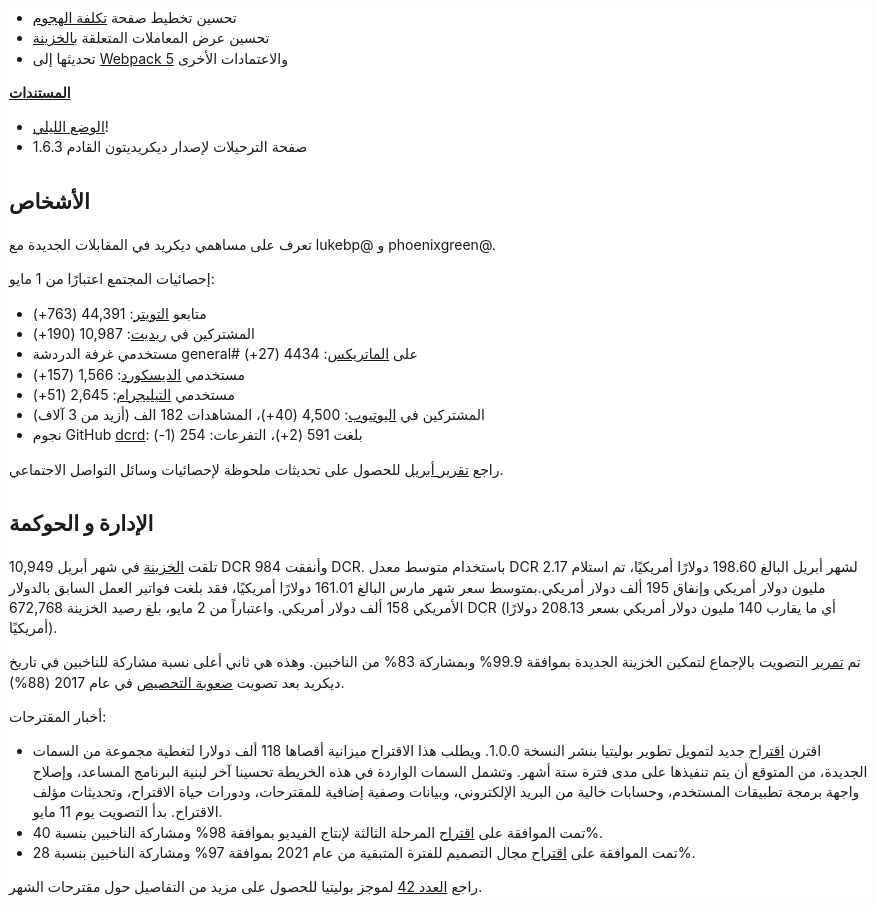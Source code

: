 * تحسين تخطيط صفحة [تكلفة الهجوم](https://github.com/decred/dcrdata/pull/1777)
* تحسين عرض المعاملات المتعلقة [بالخزينة](https://github.com/decred/dcrdata/pull/1817)
* تحديثها إلى [Webpack 5](https://github.com/decred/dcrdata/pull/1809) والاعتمادات الأخرى

<a id="dcrdocs" />

**[المستندات](https://github.com/decred/dcrdocs)**

* [الوضع الليلي](https://github.com/decred/dcrdocs/pull/1161)!
* صفحة الترحيلات لإصدار ديكريديتون القادم 1.6.3

## الأشخاص

تعرف على مساهمي ديكريد في المقابلات الجديدة مع lukebp@ و phoenixgreen@.

إحصائيات المجتمع اعتبارًا من 1 مايو:

* متابعو [التويتر](https://twitter.com/decredproject): 44,391 (763+)
* المشتركين في [ريديت](https://www.reddit.com/r/decred/): 10,987 (190+)
* مستخدمي غرفة الدردشة general# على [الماتريكس](https://chat.decred.org/): 4434 (27+)
* مستخدمي [الديسكورد](https://discord.gg/GJ2GXfz): 1,566 (157+)
* مستخدمي [التيليجرام](https://t.me/Decred): 2,645 (51+)
* المشتركين في [اليوتيوب](https://www.youtube.com/decredchannel): 4,500 (40+)، المشاهدات 182 الف (أزيد من 3 آلاف)
* نجوم GitHub [dcrd](https://github.com/decred/dcrd): بلغت 591 (2+)، التفرعات: 254 (1-)

راجع [تقرير أبريل](https://decredcommunity.github.io/social-media-stats/posts/20210506.1) للحصول على تحديثات ملحوظة لإحصائيات وسائل التواصل الاجتماعي.

## الإدارة و الحوكمة

تلقت [الخزينة](https://explorer.dcrdata.org/address/Dcur2mcGjmENx4DhNqDctW5wJCVyT3Qeqkx) في شهر أبريل 10,949 DCR وأنفقت 984 DCR. باستخدام متوسط ​​معدل DCR لشهر أبريل البالغ 198.60 دولارًا أمريكيًا، تم استلام 2.17 مليون دولار أمريكي وإنفاق 195 ألف دولار أمريكي.بمتوسط ​​سعر شهر مارس البالغ 161.01 دولارًا أمريكيًا، فقد بلغت فواتير العمل السابق بالدولار الأمريكي 158 ألف دولار أمريكي. واعتباراً من 2 مايو، بلغ رصيد الخزينة 672,768 DCR (أي ما يقارب 140 مليون دولار أمريكي بسعر 208.13 دولارًا أمريكيًا).

تم [تمرير](https://explorer.dcrdata.org/agenda/treasury) التصويت بالإجماع لتمكين الخزينة الجديدة بموافقة 99.9% وبمشاركة 83% من الناخبين. وهذه هي ثاني أعلى نسبة مشاركة للناخبين في تاريخ ديكريد بعد تصويت [صعوبة التحصيص](https://dcrdata.decred.org/agenda/sdiffalgorithm) في عام 2017 (88%).

أخبار المقترحات:

* اقترن [اقتراح](https://proposals.decred.org/record/91cfcc8) جديد لتمويل تطوير بوليتيا بنشر النسخة 1.0.0. ويطلب هذا الاقتراح ميزانية أقصاها 118 ألف دولارا لتغطية مجموعة من السمات الجديدة، من المتوقع أن يتم تنفيذها على مدى فترة ستة أشهر. وتشمل السمات الواردة في هذه الخريطة تحسينا آخر لبنية البرنامج المساعد، وإصلاح واجهة برمجة تطبيقات المستخدم، وحسابات خالية من البريد الإلكتروني، وبيانات وصفية إضافية للمقترحات، ودورات حياة الاقتراح، وتحديثات مؤلف الاقتراح. بدأ التصويت يوم 11 مايو.
* تمت الموافقة على [اقتراح](https://proposals-archive.decred.org/proposals/95a1409) المرحلة الثالثة لإنتاج الفيديو بموافقة 98% ومشاركة الناخبين بنسبة 40%.
* تمت الموافقة على [اقتراح](https://proposals-archive.decred.org/proposals/76eba5a) مجال التصميم للفترة المتبقية من عام 2021 بموافقة 97% ومشاركة الناخبين بنسبة 28%.

راجع [العدد 42](https://blockcommons.red/politeia-digest/issue042/) لموجز بوليتيا للحصول على مزيد من التفاصيل حول مقترحات الشهر.
